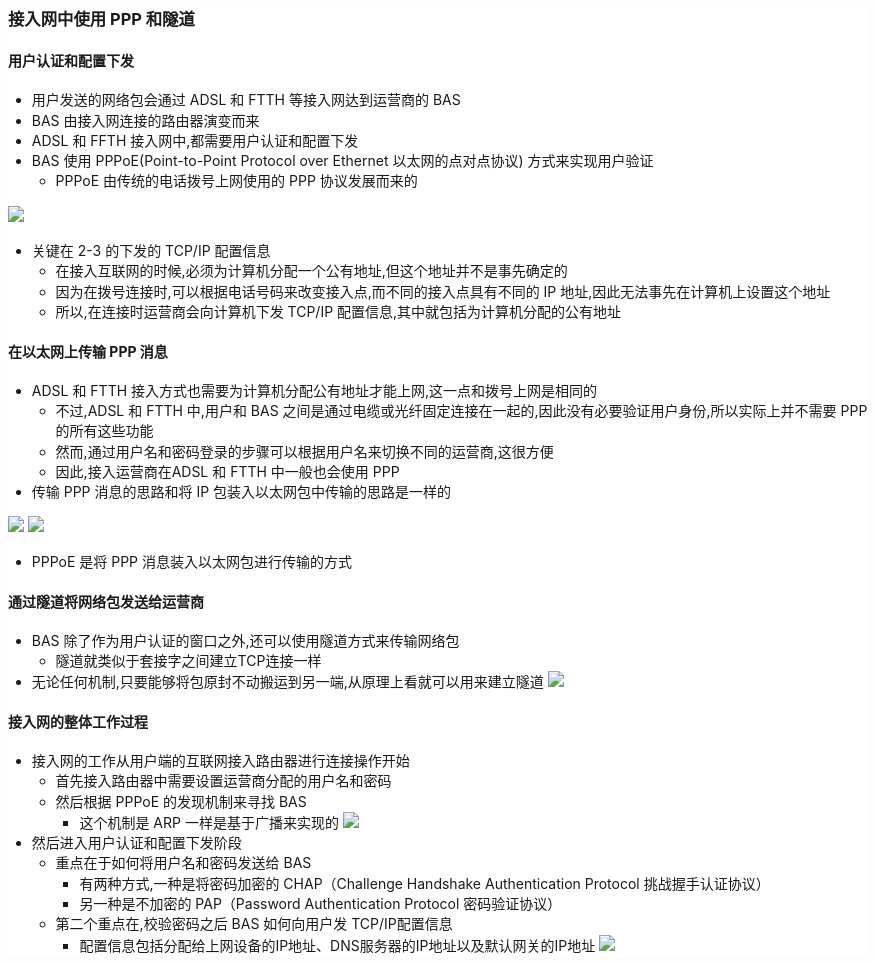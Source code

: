 ### 接入网中使用 PPP 和隧道

#### 用户认证和配置下发

- 用户发送的网络包会通过 ADSL 和 FTTH 等接入网达到运营商的 BAS
- BAS 由接入网连接的路由器演变而来
- ADSL 和 FFTH 接入网中,都需要用户认证和配置下发
- BAS 使用 PPPoE(Point-to-Point Protocol over Ethernet 以太网的点对点协议) 方式来实现用户验证
    - PPPoE 由传统的电话拨号上网使用的 PPP 协议发展而来的

![](/images/HowNetworksWorks/112.png)

- 关键在 2-3 的下发的 TCP/IP 配置信息
    - 在接入互联网的时候,必须为计算机分配一个公有地址,但这个地址并不是事先确定的
    - 因为在拨号连接时,可以根据电话号码来改变接入点,而不同的接入点具有不同的 IP 地址,因此无法事先在计算机上设置这个地址
    - 所以,在连接时运营商会向计算机下发 TCP/IP 配置信息,其中就包括为计算机分配的公有地址

#### 在以太网上传输 PPP 消息

- ADSL 和 FTTH 接入方式也需要为计算机分配公有地址才能上网,这一点和拨号上网是相同的
    - 不过,ADSL 和 FTTH 中,用户和 BAS 之间是通过电缆或光纤固定连接在一起的,因此没有必要验证用户身份,所以实际上并不需要 PPP 的所有这些功能
    - 然而,通过用户名和密码登录的步骤可以根据用户名来切换不同的运营商,这很方便 
    - 因此,接入运营商在ADSL 和 FTTH 中一般也会使用 PPP
- 传输 PPP 消息的思路和将 IP 包装入以太网包中传输的思路是一样的

![](/images/HowNetworksWorks/113.png)
![](/images/HowNetworksWorks/114.png)

- PPPoE 是将 PPP 消息装入以太网包进行传输的方式

#### 通过隧道将网络包发送给运营商

- BAS 除了作为用户认证的窗口之外,还可以使用隧道方式来传输网络包
    - 隧道就类似于套接字之间建立TCP连接一样
- 无论任何机制,只要能够将包原封不动搬运到另一端,从原理上看就可以用来建立隧道
![](/images/HowNetworksWorks/115.png)

#### 接入网的整体工作过程

- 接入网的工作从用户端的互联网接入路由器进行连接操作开始
    - 首先接入路由器中需要设置运营商分配的用户名和密码
    - 然后根据 PPPoE 的发现机制来寻找 BAS 
        - 这个机制是 ARP 一样是基于广播来实现的
    ![](/images/HowNetworksWorks/116.png)
- 然后进入用户认证和配置下发阶段
    - 重点在于如何将用户名和密码发送给 BAS
        - 有两种方式,一种是将密码加密的 CHAP（Challenge Handshake Authentication Protocol 挑战握手认证协议）
        - 另一种是不加密的 PAP（Password Authentication Protocol 密码验证协议）
    - 第二个重点在,校验密码之后 BAS 如何向用户发 TCP/IP配置信息
        - 配置信息包括分配给上网设备的IP地址、DNS服务器的IP地址以及默认网关的IP地址 
    ![](/images/HowNetworksWorks/117.png)
